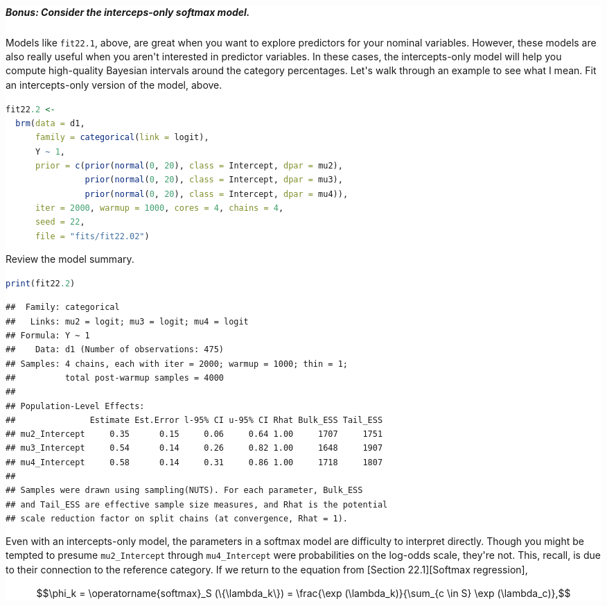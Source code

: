 ##### Bonus: Consider the interceps-only softmax model.

Models like `fit22.1`, above, are great when you want to explore predictors for your nominal variables. However, these models are also really useful when you aren't interested in predictor variables. In these cases, the intercepts-only model will help you compute high-quality Bayesian intervals around the category percentages. Let's walk through an example to see what I mean. Fit an intercepts-only version of the model, above.


```r
fit22.2 <-
  brm(data = d1, 
      family = categorical(link = logit),
      Y ~ 1,
      prior = c(prior(normal(0, 20), class = Intercept, dpar = mu2),
                prior(normal(0, 20), class = Intercept, dpar = mu3),
                prior(normal(0, 20), class = Intercept, dpar = mu4)),
      iter = 2000, warmup = 1000, cores = 4, chains = 4,
      seed = 22,
      file = "fits/fit22.02")
```

Review the model summary.


```r
print(fit22.2)
```

```
##  Family: categorical 
##   Links: mu2 = logit; mu3 = logit; mu4 = logit 
## Formula: Y ~ 1 
##    Data: d1 (Number of observations: 475) 
## Samples: 4 chains, each with iter = 2000; warmup = 1000; thin = 1;
##          total post-warmup samples = 4000
## 
## Population-Level Effects: 
##               Estimate Est.Error l-95% CI u-95% CI Rhat Bulk_ESS Tail_ESS
## mu2_Intercept     0.35      0.15     0.06     0.64 1.00     1707     1751
## mu3_Intercept     0.54      0.14     0.26     0.82 1.00     1648     1907
## mu4_Intercept     0.58      0.14     0.31     0.86 1.00     1718     1807
## 
## Samples were drawn using sampling(NUTS). For each parameter, Bulk_ESS
## and Tail_ESS are effective sample size measures, and Rhat is the potential
## scale reduction factor on split chains (at convergence, Rhat = 1).
```

Even with an intercepts-only model, the parameters in a softmax model are difficulty to interpret directly. Though you might be tempted to presume `mu2_Intercept` through `mu4_Intercept` were probabilities on the log-odds scale, they're not. This, recall, is due to their connection to the reference category. If we return to the equation from [Section 22.1][Softmax regression],

$$\phi_k = \operatorname{softmax}_S (\{\lambda_k\}) = \frac{\exp (\lambda_k)}{\sum_{c \in S} \exp  (\lambda_c)},$$
